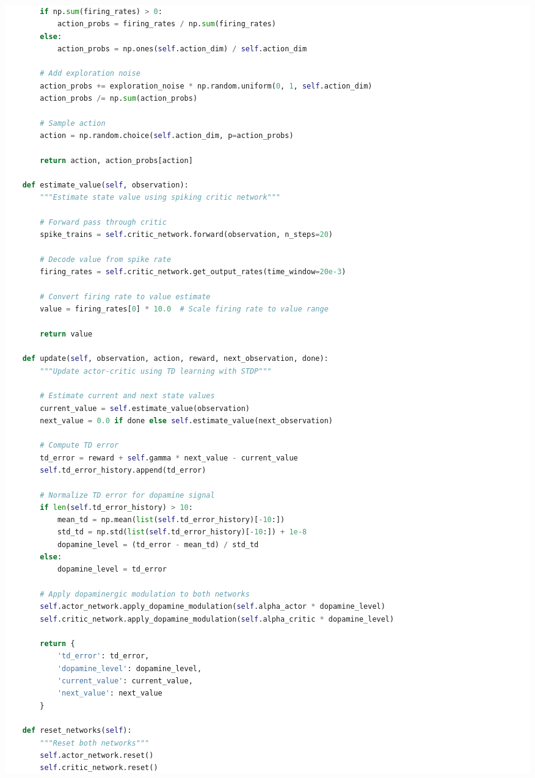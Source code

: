 ```python
        if np.sum(firing_rates) > 0:
            action_probs = firing_rates / np.sum(firing_rates)
        else:
            action_probs = np.ones(self.action_dim) / self.action_dim
        
        # Add exploration noise
        action_probs += exploration_noise * np.random.uniform(0, 1, self.action_dim)
        action_probs /= np.sum(action_probs)
        
        # Sample action
        action = np.random.choice(self.action_dim, p=action_probs)
        
        return action, action_probs[action]
    
    def estimate_value(self, observation):
        """Estimate state value using spiking critic network"""
        
        # Forward pass through critic
        spike_trains = self.critic_network.forward(observation, n_steps=20)
        
        # Decode value from spike rate
        firing_rates = self.critic_network.get_output_rates(time_window=20e-3)
        
        # Convert firing rate to value estimate
        value = firing_rates[0] * 10.0  # Scale firing rate to value range
        
        return value
    
    def update(self, observation, action, reward, next_observation, done):
        """Update actor-critic using TD learning with STDP"""
        
        # Estimate current and next state values
        current_value = self.estimate_value(observation)
        next_value = 0.0 if done else self.estimate_value(next_observation)
        
        # Compute TD error
        td_error = reward + self.gamma * next_value - current_value
        self.td_error_history.append(td_error)
        
        # Normalize TD error for dopamine signal
        if len(self.td_error_history) > 10:
            mean_td = np.mean(list(self.td_error_history)[-10:])
            std_td = np.std(list(self.td_error_history)[-10:]) + 1e-8
            dopamine_level = (td_error - mean_td) / std_td
        else:
            dopamine_level = td_error
        
        # Apply dopaminergic modulation to both networks
        self.actor_network.apply_dopamine_modulation(self.alpha_actor * dopamine_level)
        self.critic_network.apply_dopamine_modulation(self.alpha_critic * dopamine_level)
        
        return {
            'td_error': td_error,
            'dopamine_level': dopamine_level,
            'current_value': current_value,
            'next_value': next_value
        }
    
    def reset_networks(self):
        """Reset both networks"""
        self.actor_network.reset()
        self.critic_network.reset()

```